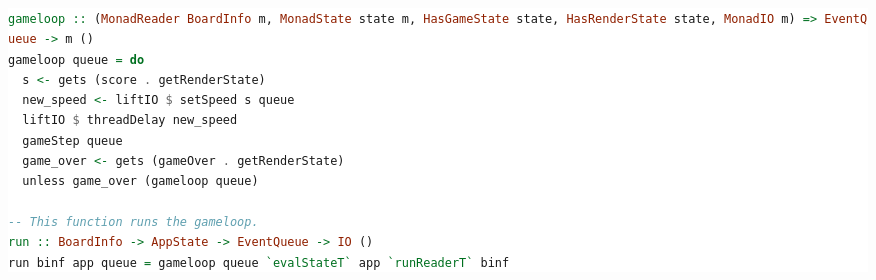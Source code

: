 ```haskell
gameloop :: (MonadReader BoardInfo m, MonadState state m, HasGameState state, HasRenderState state, MonadIO m) => EventQueue -> m ()
gameloop queue = do
  s <- gets (score . getRenderState)
  new_speed <- liftIO $ setSpeed s queue
  liftIO $ threadDelay new_speed
  gameStep queue
  game_over <- gets (gameOver . getRenderState)
  unless game_over (gameloop queue)

-- This function runs the gameloop.
run :: BoardInfo -> AppState -> EventQueue -> IO ()
run binf app queue = gameloop queue `evalStateT` app `runReaderT` binf
```
